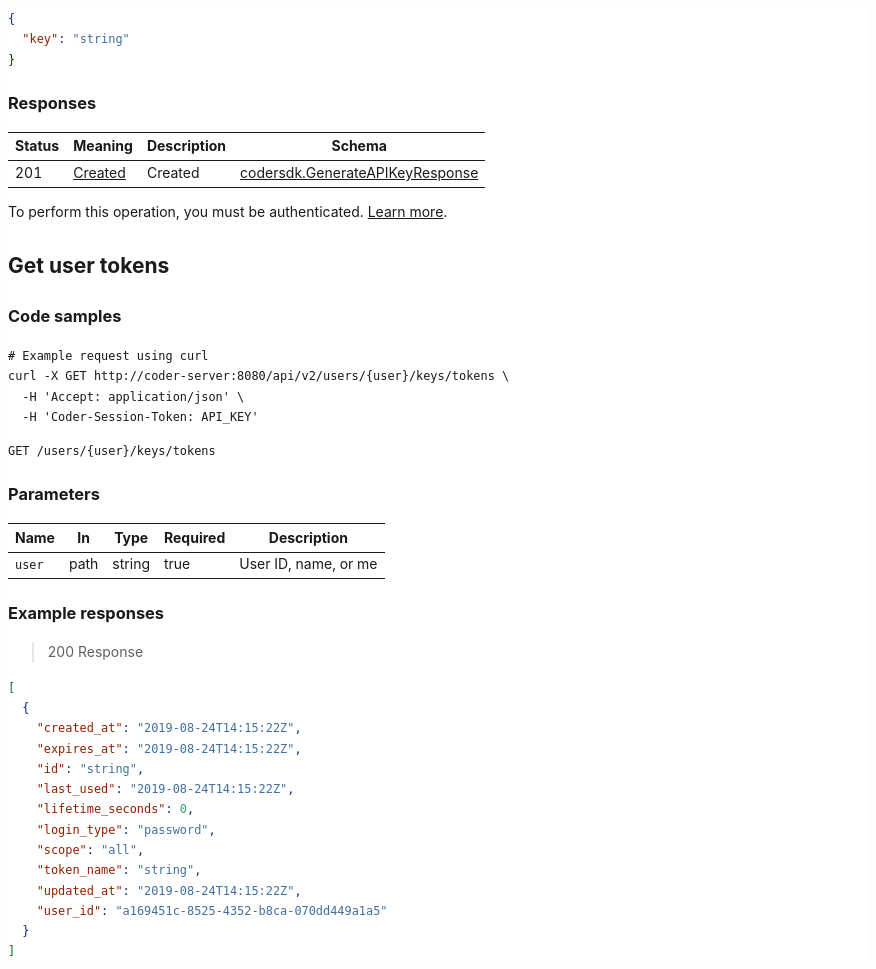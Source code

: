 ```json
{
  "key": "string"
}
```

### Responses

| Status | Meaning                                                      | Description | Schema                                                                       |
| ------ | ------------------------------------------------------------ | ----------- | ---------------------------------------------------------------------------- |
| 201    | [Created](https://tools.ietf.org/html/rfc7231#section-6.3.2) | Created     | [codersdk.GenerateAPIKeyResponse](schemas.md#codersdkgenerateapikeyresponse) |

To perform this operation, you must be authenticated. [Learn more](authentication.md).

## Get user tokens

### Code samples

```shell
# Example request using curl
curl -X GET http://coder-server:8080/api/v2/users/{user}/keys/tokens \
  -H 'Accept: application/json' \
  -H 'Coder-Session-Token: API_KEY'
```

`GET /users/{user}/keys/tokens`

### Parameters

| Name   | In   | Type   | Required | Description          |
| ------ | ---- | ------ | -------- | -------------------- |
| `user` | path | string | true     | User ID, name, or me |

### Example responses

> 200 Response

```json
[
  {
    "created_at": "2019-08-24T14:15:22Z",
    "expires_at": "2019-08-24T14:15:22Z",
    "id": "string",
    "last_used": "2019-08-24T14:15:22Z",
    "lifetime_seconds": 0,
    "login_type": "password",
    "scope": "all",
    "token_name": "string",
    "updated_at": "2019-08-24T14:15:22Z",
    "user_id": "a169451c-8525-4352-b8ca-070dd449a1a5"
  }
]
```
